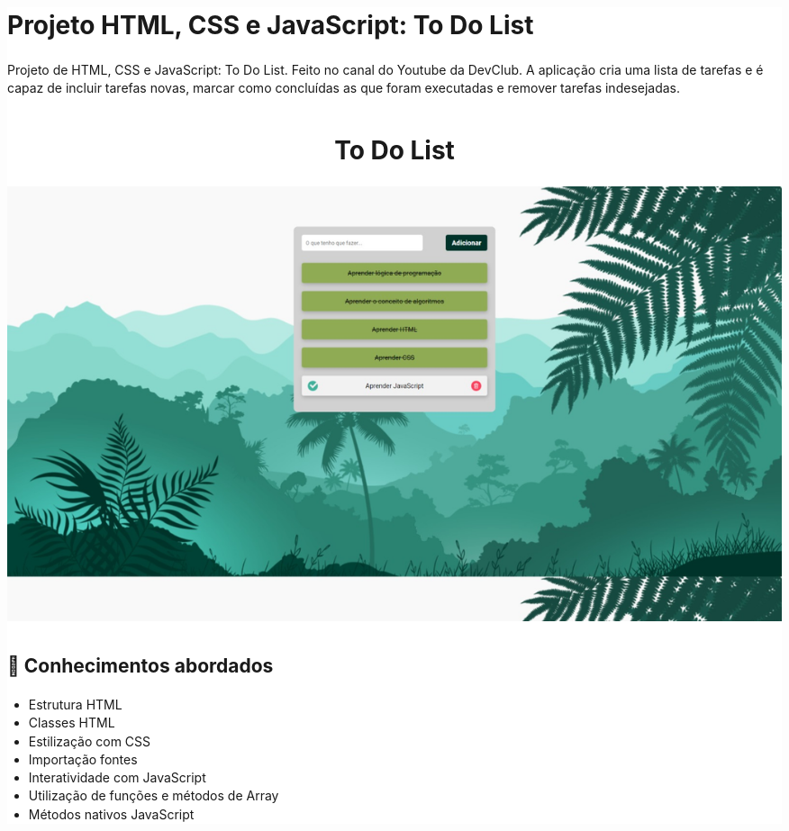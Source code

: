 # Projeto HTML, CSS e JavaScript: To Do List
Projeto de HTML, CSS e JavaScript: To Do List. Feito no canal do Youtube da DevClub. A aplicação cria uma lista de tarefas e é capaz de incluir tarefas novas, marcar como concluídas as que foram executadas e remover tarefas indesejadas.

<h1 align="center">
  To Do List
</h1>

<p align="center">
  <img src="./img/projeto-finalizado.jpeg" width="100%" />
</p>

## 📔 Conhecimentos abordados

* Estrutura HTML
* Classes HTML
* Estilização com CSS
* Importação fontes
* Interatividade com JavaScript
* Utilização de funções e métodos de Array
* Métodos nativos JavaScript
